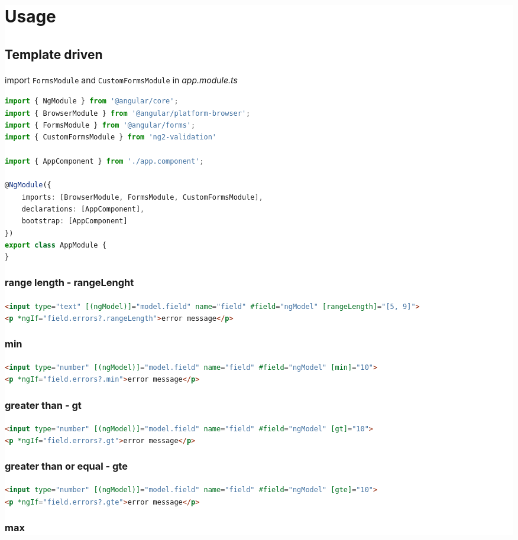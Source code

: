 # Usage

## Template driven

import `FormsModule` and `CustomFormsModule` in *app.module.ts*

```typescript
import { NgModule } from '@angular/core';
import { BrowserModule } from '@angular/platform-browser';
import { FormsModule } from '@angular/forms';
import { CustomFormsModule } from 'ng2-validation'

import { AppComponent } from './app.component';

@NgModule({
    imports: [BrowserModule, FormsModule, CustomFormsModule],
    declarations: [AppComponent],
    bootstrap: [AppComponent]
})
export class AppModule {
}
```

### range length - rangeLenght

```html
<input type="text" [(ngModel)]="model.field" name="field" #field="ngModel" [rangeLength]="[5, 9]">
<p *ngIf="field.errors?.rangeLength">error message</p>
```

### min

```html
<input type="number" [(ngModel)]="model.field" name="field" #field="ngModel" [min]="10">
<p *ngIf="field.errors?.min">error message</p>
```

### greater than - gt

```html
<input type="number" [(ngModel)]="model.field" name="field" #field="ngModel" [gt]="10">
<p *ngIf="field.errors?.gt">error message</p>
```

### greater than or equal - gte

```html
<input type="number" [(ngModel)]="model.field" name="field" #field="ngModel" [gte]="10">
<p *ngIf="field.errors?.gte">error message</p>
```

### max
